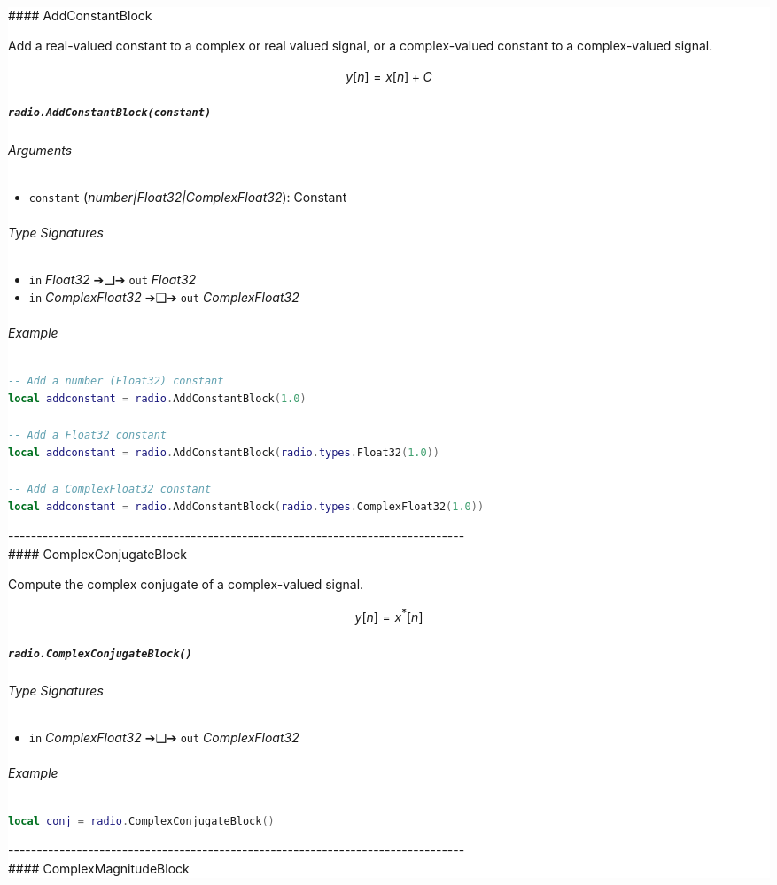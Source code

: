 <div class="block">
#### AddConstantBlock

Add a real-valued constant to a complex or real valued signal, or a
complex-valued constant to a complex-valued signal.

$$ y[n] = x[n] + C $$

##### `radio.AddConstantBlock(constant)`

###### Arguments

* `constant` (*number\|Float32\|ComplexFloat32*): Constant

###### Type Signatures

* `in` *Float32* ➔❑➔ `out` *Float32*
* `in` *ComplexFloat32* ➔❑➔ `out` *ComplexFloat32*

###### Example

``` lua
-- Add a number (Float32) constant
local addconstant = radio.AddConstantBlock(1.0)

-- Add a Float32 constant
local addconstant = radio.AddConstantBlock(radio.types.Float32(1.0))

-- Add a ComplexFloat32 constant
local addconstant = radio.AddConstantBlock(radio.types.ComplexFloat32(1.0))
```
</div>
--------------------------------------------------------------------------------

<div class="block">
#### ComplexConjugateBlock

Compute the complex conjugate of a complex-valued signal.

$$ y[n] = x^*[n] $$

##### `radio.ComplexConjugateBlock()`

###### Type Signatures

* `in` *ComplexFloat32* ➔❑➔ `out` *ComplexFloat32*

###### Example

``` lua
local conj = radio.ComplexConjugateBlock()
```
</div>
--------------------------------------------------------------------------------

<div class="block">
#### ComplexMagnitudeBlock

